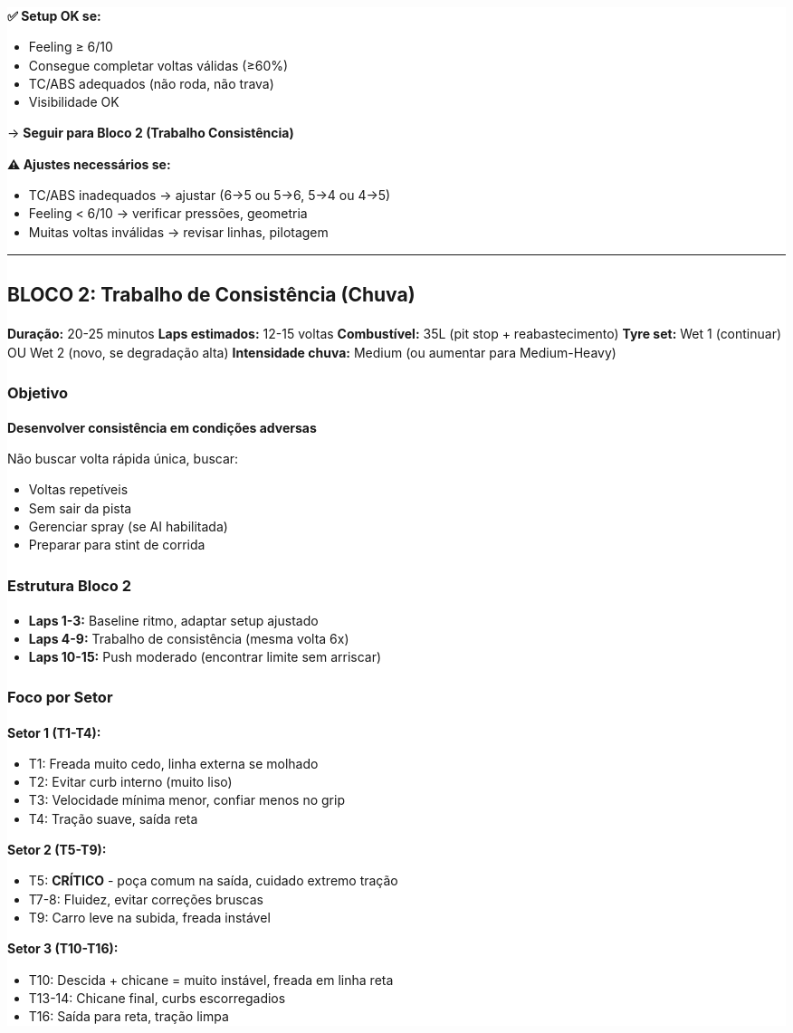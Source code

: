 **✅ Setup OK se:**
- Feeling ≥ 6/10
- Consegue completar voltas válidas (≥60%)
- TC/ABS adequados (não roda, não trava)
- Visibilidade OK

→ **Seguir para Bloco 2 (Trabalho Consistência)**

**⚠️ Ajustes necessários se:**
- TC/ABS inadequados → ajustar (6→5 ou 5→6, 5→4 ou 4→5)
- Feeling < 6/10 → verificar pressões, geometria
- Muitas voltas inválidas → revisar linhas, pilotagem

---

## BLOCO 2: Trabalho de Consistência (Chuva)

**Duração:** 20-25 minutos
**Laps estimados:** 12-15 voltas
**Combustível:** 35L (pit stop + reabastecimento)
**Tyre set:** Wet 1 (continuar) OU Wet 2 (novo, se degradação alta)
**Intensidade chuva:** Medium (ou aumentar para Medium-Heavy)

### Objetivo
**Desenvolver consistência em condições adversas**

Não buscar volta rápida única, buscar:
- Voltas repetíveis
- Sem sair da pista
- Gerenciar spray (se AI habilitada)
- Preparar para stint de corrida

### Estrutura Bloco 2
- **Laps 1-3:** Baseline ritmo, adaptar setup ajustado
- **Laps 4-9:** Trabalho de consistência (mesma volta 6x)
- **Laps 10-15:** Push moderado (encontrar limite sem arriscar)

### Foco por Setor

**Setor 1 (T1-T4):**
- T1: Freada muito cedo, linha externa se molhado
- T2: Evitar curb interno (muito liso)
- T3: Velocidade mínima menor, confiar menos no grip
- T4: Tração suave, saída reta

**Setor 2 (T5-T9):**
- T5: **CRÍTICO** - poça comum na saída, cuidado extremo tração
- T7-8: Fluidez, evitar correções bruscas
- T9: Carro leve na subida, freada instável

**Setor 3 (T10-T16):**
- T10: Descida + chicane = muito instável, freada em linha reta
- T13-14: Chicane final, curbs escorregadios
- T16: Saída para reta, tração limpa
